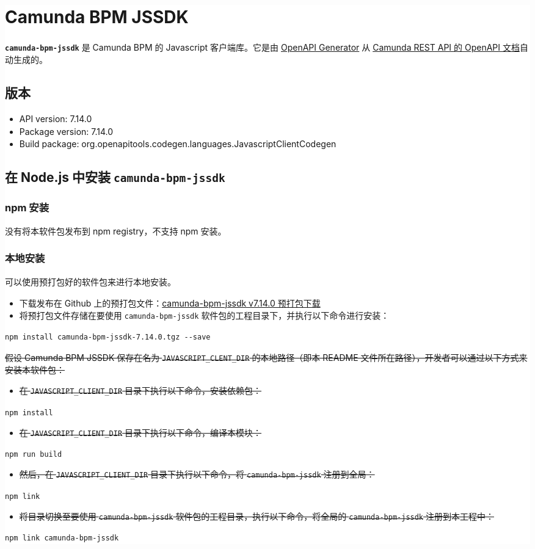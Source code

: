 # Camunda BPM JSSDK

**`camunda-bpm-jssdk`** 是 Camunda BPM 的 Javascript 客户端库。它是由 [OpenAPI Generator](https://openapi-generator.tech) 从 [Camunda REST API 的 OpenAPI 文档]()自动生成的。



## 版本

- API version: 7.14.0
- Package version: 7.14.0
- Build package: org.openapitools.codegen.languages.JavascriptClientCodegen



## 在 Node.js 中安装 `camunda-bpm-jssdk`

### npm 安装

没有将本软件包发布到 npm registry，不支持 npm 安装。



### 本地安装

可以使用预打包好的软件包来进行本地安装。

- 下载发布在 Github 上的预打包文件：[camunda-bpm-jssdk v7.14.0 预打包下载](https://github.com/hustrlee/camunda-bpm-jssdk/releases/download/v7.14.0/camunda-bpm-jssdk-7.14.0.tgz)
- 将预打包文件存储在要使用 `camunda-bpm-jssdk` 软件包的工程目录下，并执行以下命令进行安装：

```shell
npm install camunda-bpm-jssdk-7.14.0.tgz --save
```



~~假设 Camunda BPM JSSDK 保存在名为 `JAVASCRIPT_CLENT_DIR` 的本地路径（即本 README 文件所在路径），开发者可以通过以下方式来安装本软件包：~~

- ~~在 `JAVASCRIPT_CLIENT_DIR` 目录下执行以下命令，安装依赖包：~~

```shell
npm install
```

- ~~在 `JAVASCRIPT_CLIENT_DIR` 目录下执行以下命令，编译本模块：~~

```shell
npm run build
```

- ~~然后，在 `JAVASCRIPT_CLIENT_DIR` 目录下执行以下命令，将 `camunda-bpm-jssdk` 注册到全局：~~

```shell
npm link
```

- ~~将目录切换至要使用 `camunda-bpm-jssdk` 软件包的工程目录，执行以下命令，将全局的 `camunda-bpm-jssdk` 注册到本工程中：~~

```shell
npm link camunda-bpm-jssdk
```
